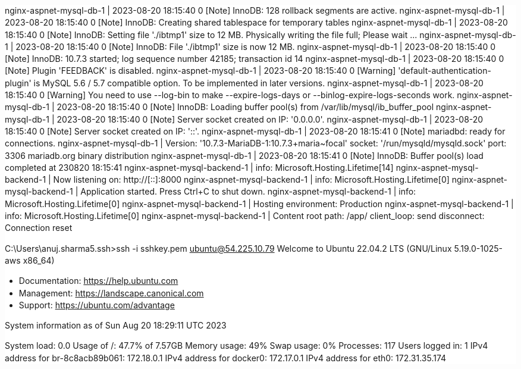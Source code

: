 nginx-aspnet-mysql-db-1       | 2023-08-20 18:15:40 0 [Note] InnoDB: 128 rollback segments are active.
nginx-aspnet-mysql-db-1       | 2023-08-20 18:15:40 0 [Note] InnoDB: Creating shared tablespace for temporary tables
nginx-aspnet-mysql-db-1       | 2023-08-20 18:15:40 0 [Note] InnoDB: Setting file './ibtmp1' size to 12 MB. Physically writing the file full; Please wait ...
nginx-aspnet-mysql-db-1       | 2023-08-20 18:15:40 0 [Note] InnoDB: File './ibtmp1' size is now 12 MB.
nginx-aspnet-mysql-db-1       | 2023-08-20 18:15:40 0 [Note] InnoDB: 10.7.3 started; log sequence number 42185; transaction id 14
nginx-aspnet-mysql-db-1       | 2023-08-20 18:15:40 0 [Note] Plugin 'FEEDBACK' is disabled.
nginx-aspnet-mysql-db-1       | 2023-08-20 18:15:40 0 [Warning] 'default-authentication-plugin' is MySQL 5.6 / 5.7 compatible option. To be implemented in later versions.
nginx-aspnet-mysql-db-1       | 2023-08-20 18:15:40 0 [Warning] You need to use --log-bin to make --expire-logs-days or --binlog-expire-logs-seconds work.
nginx-aspnet-mysql-db-1       | 2023-08-20 18:15:40 0 [Note] InnoDB: Loading buffer pool(s) from /var/lib/mysql/ib_buffer_pool
nginx-aspnet-mysql-db-1       | 2023-08-20 18:15:40 0 [Note] Server socket created on IP: '0.0.0.0'.
nginx-aspnet-mysql-db-1       | 2023-08-20 18:15:40 0 [Note] Server socket created on IP: '::'.
nginx-aspnet-mysql-db-1       | 2023-08-20 18:15:41 0 [Note] mariadbd: ready for connections.
nginx-aspnet-mysql-db-1       | Version: '10.7.3-MariaDB-1:10.7.3+maria~focal'  socket: '/run/mysqld/mysqld.sock'  port: 3306  mariadb.org binary distribution
nginx-aspnet-mysql-db-1       | 2023-08-20 18:15:41 0 [Note] InnoDB: Buffer pool(s) load completed at 230820 18:15:41
nginx-aspnet-mysql-backend-1  | info: Microsoft.Hosting.Lifetime[14]
nginx-aspnet-mysql-backend-1  |       Now listening on: http://[::]:8000
nginx-aspnet-mysql-backend-1  | info: Microsoft.Hosting.Lifetime[0]
nginx-aspnet-mysql-backend-1  |       Application started. Press Ctrl+C to shut down.
nginx-aspnet-mysql-backend-1  | info: Microsoft.Hosting.Lifetime[0]
nginx-aspnet-mysql-backend-1  |       Hosting environment: Production
nginx-aspnet-mysql-backend-1  | info: Microsoft.Hosting.Lifetime[0]
nginx-aspnet-mysql-backend-1  |       Content root path: /app/
client_loop: send disconnect: Connection reset

C:\Users\anuj.sharma5\.ssh>ssh -i sshkey.pem ubuntu@54.225.10.79
Welcome to Ubuntu 22.04.2 LTS (GNU/Linux 5.19.0-1025-aws x86_64)

 * Documentation:  https://help.ubuntu.com
 * Management:     https://landscape.canonical.com
 * Support:        https://ubuntu.com/advantage

  System information as of Sun Aug 20 18:29:11 UTC 2023

  System load:                      0.0
  Usage of /:                       47.7% of 7.57GB
  Memory usage:                     49%
  Swap usage:                       0%
  Processes:                        117
  Users logged in:                  1
  IPv4 address for br-8c8acb89b061: 172.18.0.1
  IPv4 address for docker0:         172.17.0.1
  IPv4 address for eth0:            172.31.35.174
